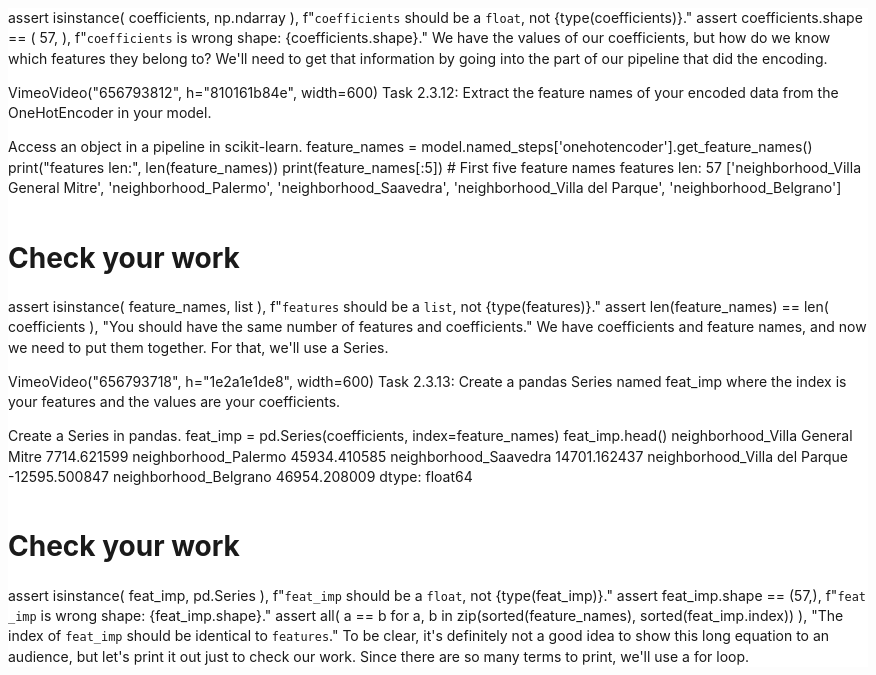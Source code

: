 assert isinstance(
    coefficients, np.ndarray
), f"`coefficients` should be a `float`, not {type(coefficients)}."
assert coefficients.shape == (
    57,
), f"`coefficients` is wrong shape: {coefficients.shape}."
We have the values of our coefficients, but how do we know which features they belong to? We'll need to get that information by going into the part of our pipeline that did the encoding.

VimeoVideo("656793812", h="810161b84e", width=600)
Task 2.3.12: Extract the feature names of your encoded data from the OneHotEncoder in your model.

Access an object in a pipeline in scikit-learn.
feature_names = model.named_steps['onehotencoder'].get_feature_names()
print("features len:", len(feature_names))
print(feature_names[:5])  # First five feature names
features len: 57
['neighborhood_Villa General Mitre', 'neighborhood_Palermo', 'neighborhood_Saavedra', 'neighborhood_Villa del Parque', 'neighborhood_Belgrano']
# Check your work
assert isinstance(
    feature_names, list
), f"`features` should be a `list`, not {type(features)}."
assert len(feature_names) == len(
    coefficients
), "You should have the same number of features and coefficients."
We have coefficients and feature names, and now we need to put them together. For that, we'll use a Series.

VimeoVideo("656793718", h="1e2a1e1de8", width=600)
Task 2.3.13: Create a pandas Series named feat_imp where the index is your features and the values are your coefficients.

Create a Series in pandas.
feat_imp = pd.Series(coefficients, index=feature_names)
feat_imp.head()
neighborhood_Villa General Mitre     7714.621599
neighborhood_Palermo                45934.410585
neighborhood_Saavedra               14701.162437
neighborhood_Villa del Parque      -12595.500847
neighborhood_Belgrano               46954.208009
dtype: float64
# Check your work
assert isinstance(
    feat_imp, pd.Series
), f"`feat_imp` should be a `float`, not {type(feat_imp)}."
assert feat_imp.shape == (57,), f"`feat_imp` is wrong shape: {feat_imp.shape}."
assert all(
    a == b for a, b in zip(sorted(feature_names), sorted(feat_imp.index))
), "The index of `feat_imp` should be identical to `features`."
To be clear, it's definitely not a good idea to show this long equation to an audience, but let's print it out just to check our work. Since there are so many terms to print, we'll use a for loop.
